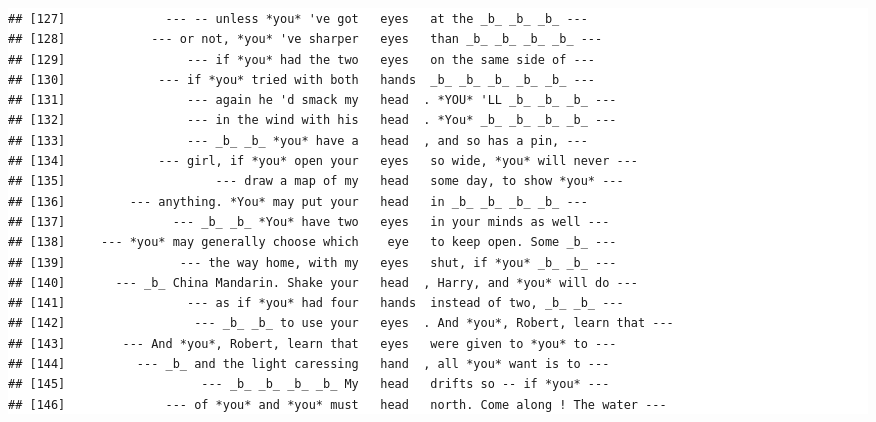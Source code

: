     ## [127]              --- -- unless *you* 've got   eyes   at the _b_ _b_ _b_ ---                  
    ## [128]            --- or not, *you* 've sharper   eyes   than _b_ _b_ _b_ _b_ ---                
    ## [129]                 --- if *you* had the two   eyes   on the same side of ---                 
    ## [130]             --- if *you* tried with both   hands  _b_ _b_ _b_ _b_ _b_ ---                 
    ## [131]                 --- again he 'd smack my   head  . *YOU* 'LL _b_ _b_ _b_ ---              
    ## [132]                 --- in the wind with his   head  . *You* _b_ _b_ _b_ _b_ ---              
    ## [133]                 --- _b_ _b_ *you* have a   head  , and so has a pin, ---                  
    ## [134]             --- girl, if *you* open your   eyes   so wide, *you* will never ---           
    ## [135]                     --- draw a map of my   head   some day, to show *you* ---             
    ## [136]         --- anything. *You* may put your   head   in _b_ _b_ _b_ _b_ ---                  
    ## [137]               --- _b_ _b_ *You* have two   eyes   in your minds as well ---               
    ## [138]     --- *you* may generally choose which    eye   to keep open. Some _b_ ---              
    ## [139]                --- the way home, with my   eyes   shut, if *you* _b_ _b_ ---              
    ## [140]       --- _b_ China Mandarin. Shake your   head  , Harry, and *you* will do ---           
    ## [141]                 --- as if *you* had four   hands  instead of two, _b_ _b_ ---             
    ## [142]                  --- _b_ _b_ to use your   eyes  . And *you*, Robert, learn that ---      
    ## [143]        --- And *you*, Robert, learn that   eyes   were given to *you* to ---              
    ## [144]          --- _b_ and the light caressing   hand  , all *you* want is to ---               
    ## [145]                   --- _b_ _b_ _b_ _b_ My   head   drifts so -- if *you* ---               
    ## [146]              --- of *you* and *you* must   head   north. Come along ! The water ---       
